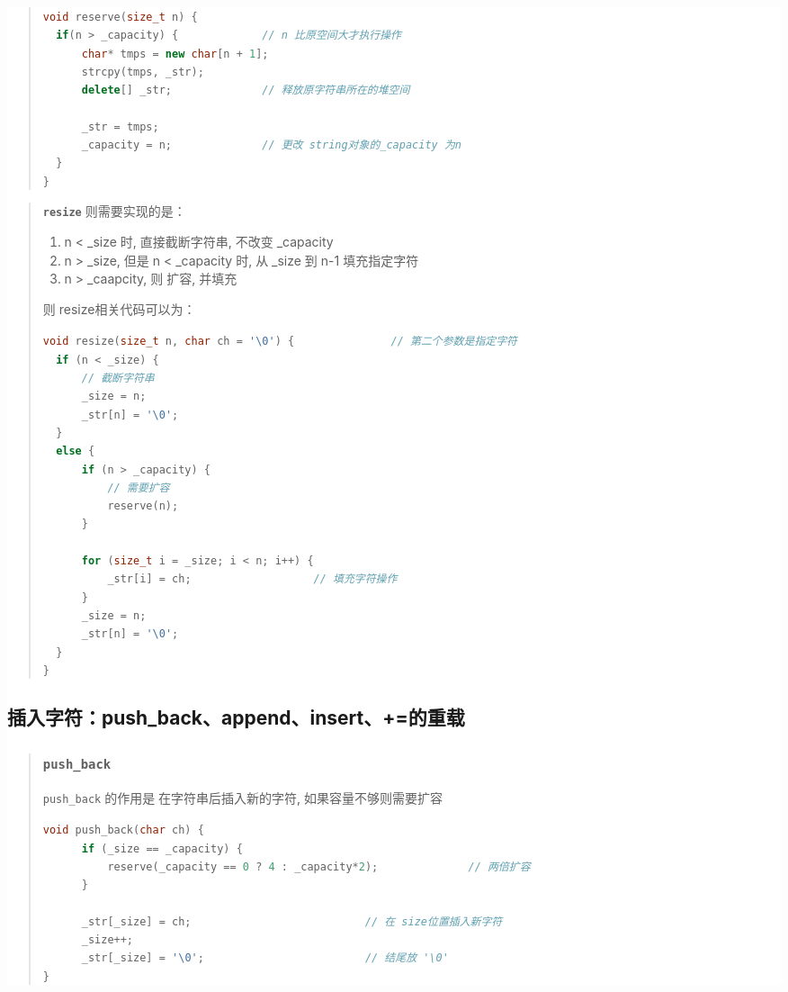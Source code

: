 >
> ```cpp
> void reserve(size_t n) {
> 	if(n > _capacity) {				// n 比原空间大才执行操作
> 		char* tmps = new char[n + 1];
> 		strcpy(tmps, _str);
> 		delete[] _str;				// 释放原字符串所在的堆空间
>         
> 		_str = tmps;
> 		_capacity = n;				// 更改 string对象的_capacity 为n
> 	}
> }
> ```

> **`resize`** 则需要实现的是：
>
> 1. n < _size 时, 直接截断字符串, 不改变 _capacity
> 2. n > _size, 但是 n < _capacity 时, 从 _size 到 n-1 填充指定字符
> 3. n > _caapcity, 则 扩容, 并填充
>
> 则 resize相关代码可以为：
>
> ```cpp
> void resize(size_t n, char ch = '\0') {				// 第二个参数是指定字符
> 	if (n < _size) {
> 		// 截断字符串
> 		_size = n;
> 		_str[n] = '\0';
> 	}
> 	else {
> 		if (n > _capacity) {
> 			// 需要扩容
> 			reserve(n);
> 		}
>         
> 		for (size_t i = _size; i < n; i++) {
> 			_str[i] = ch;					// 填充字符操作
> 		}
> 		_size = n;
> 		_str[n] = '\0';
> 	}		
> }
> ```

## 插入字符：push_back、append、insert、+=的重载

> ### `push_back`
>
> `push_back` 的作用是 在字符串后插入新的字符, 如果容量不够则需要扩容
>
> ```cpp
> void push_back(char ch) {
>    	if (_size == _capacity) {
>    		reserve(_capacity == 0 ? 4 : _capacity*2);				// 两倍扩容
>    	}
>     
>     	_str[_size] = ch;							// 在 size位置插入新字符
>     	_size++;
>     	_str[_size] = '\0';							// 结尾放 '\0'
> }
> ```
